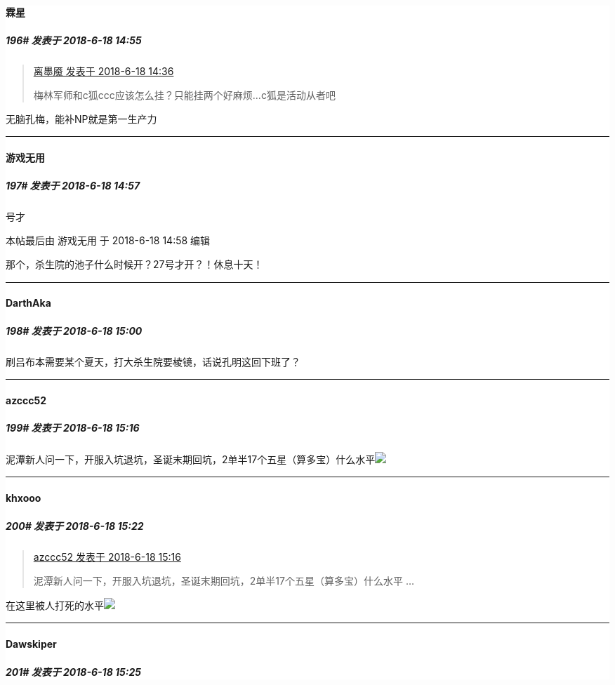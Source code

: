 ####  霖星  
##### 196#       发表于 2018-6-18 14:55


<blockquote><a href="httphttps://bbs.saraba1st.com/2b/forum.php?mod=redirect&amp;goto=findpost&amp;pid=40030952&amp;ptid=1712412" target="_blank">离墨魇 发表于 2018-6-18 14:36</a>

梅林军师和c狐ccc应该怎么挂？只能挂两个好麻烦...c狐是活动从者吧</blockquote>
无脑孔梅，能补NP就是第一生产力


*****

####  游戏无用  
##### 197#       发表于 2018-6-18 14:57

号才


 本帖最后由 游戏无用 于 2018-6-18 14:58 编辑 

那个，杀生院的池子什么时候开？27号才开？！休息十天！


*****

####  DarthAka  
##### 198#       发表于 2018-6-18 15:00


刷吕布本需要某个夏天，打大杀生院要棱镜，话说孔明这回下班了？


*****

####  azccc52  
##### 199#       发表于 2018-6-18 15:16


泥潭新人问一下，开服入坑退坑，圣诞末期回坑，2单半17个五星（算多宝）什么水平<img src="https://static.saraba1st.com/image/smiley/face2017/018.png" referrerpolicy="no-referrer">


*****

####  khxooo  
##### 200#       发表于 2018-6-18 15:22


<blockquote><a href="httphttps://bbs.saraba1st.com/2b/forum.php?mod=redirect&amp;goto=findpost&amp;pid=40031319&amp;ptid=1712412" target="_blank">azccc52 发表于 2018-6-18 15:16</a>

泥潭新人问一下，开服入坑退坑，圣诞末期回坑，2单半17个五星（算多宝）什么水平 ...</blockquote>
在这里被人打死的水平<img src="https://static.saraba1st.com/image/smiley/face2017/099.png" referrerpolicy="no-referrer">


*****

####  Dawskiper  
##### 201#       发表于 2018-6-18 15:25
